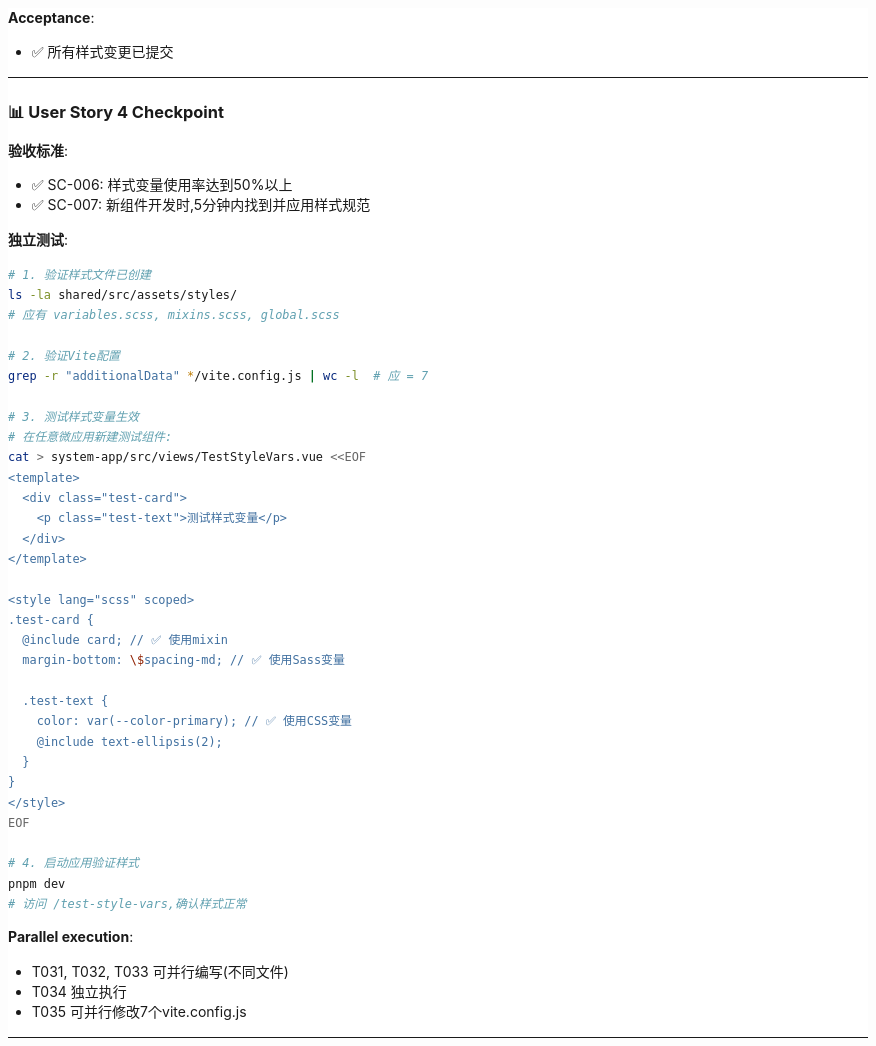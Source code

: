 **Acceptance**:
- ✅ 所有样式变更已提交

---

### 📊 User Story 4 Checkpoint

**验收标准**:
- ✅ SC-006: 样式变量使用率达到50%以上
- ✅ SC-007: 新组件开发时,5分钟内找到并应用样式规范

**独立测试**:
```bash
# 1. 验证样式文件已创建
ls -la shared/src/assets/styles/
# 应有 variables.scss, mixins.scss, global.scss

# 2. 验证Vite配置
grep -r "additionalData" */vite.config.js | wc -l  # 应 = 7

# 3. 测试样式变量生效
# 在任意微应用新建测试组件:
cat > system-app/src/views/TestStyleVars.vue <<EOF
<template>
  <div class="test-card">
    <p class="test-text">测试样式变量</p>
  </div>
</template>

<style lang="scss" scoped>
.test-card {
  @include card; // ✅ 使用mixin
  margin-bottom: \$spacing-md; // ✅ 使用Sass变量

  .test-text {
    color: var(--color-primary); // ✅ 使用CSS变量
    @include text-ellipsis(2);
  }
}
</style>
EOF

# 4. 启动应用验证样式
pnpm dev
# 访问 /test-style-vars,确认样式正常
```

**Parallel execution**:
- T031, T032, T033 可并行编写(不同文件)
- T034 独立执行
- T035 可并行修改7个vite.config.js

---
